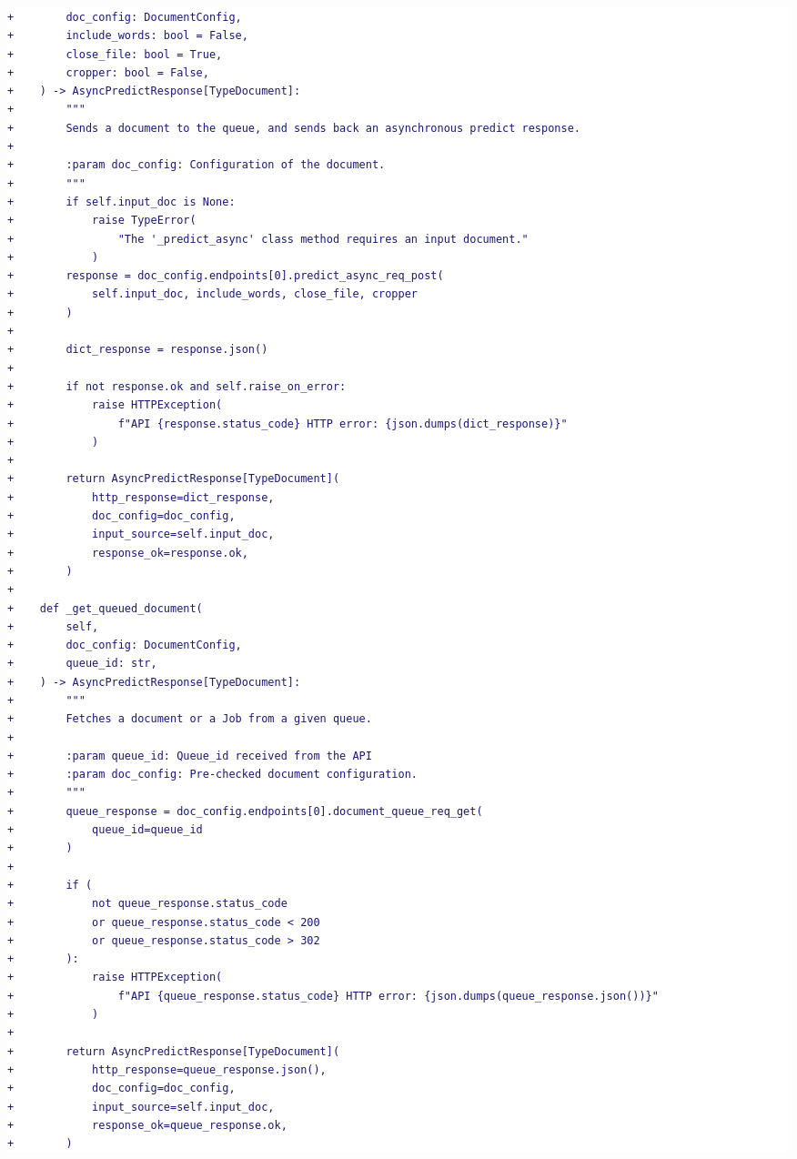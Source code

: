 ```diff
+        doc_config: DocumentConfig,
+        include_words: bool = False,
+        close_file: bool = True,
+        cropper: bool = False,
+    ) -> AsyncPredictResponse[TypeDocument]:
+        """
+        Sends a document to the queue, and sends back an asynchronous predict response.
+
+        :param doc_config: Configuration of the document.
+        """
+        if self.input_doc is None:
+            raise TypeError(
+                "The '_predict_async' class method requires an input document."
+            )
+        response = doc_config.endpoints[0].predict_async_req_post(
+            self.input_doc, include_words, close_file, cropper
+        )
+
+        dict_response = response.json()
+
+        if not response.ok and self.raise_on_error:
+            raise HTTPException(
+                f"API {response.status_code} HTTP error: {json.dumps(dict_response)}"
+            )
+
+        return AsyncPredictResponse[TypeDocument](
+            http_response=dict_response,
+            doc_config=doc_config,
+            input_source=self.input_doc,
+            response_ok=response.ok,
+        )
+
+    def _get_queued_document(
+        self,
+        doc_config: DocumentConfig,
+        queue_id: str,
+    ) -> AsyncPredictResponse[TypeDocument]:
+        """
+        Fetches a document or a Job from a given queue.
+
+        :param queue_id: Queue_id received from the API
+        :param doc_config: Pre-checked document configuration.
+        """
+        queue_response = doc_config.endpoints[0].document_queue_req_get(
+            queue_id=queue_id
+        )
+
+        if (
+            not queue_response.status_code
+            or queue_response.status_code < 200
+            or queue_response.status_code > 302
+        ):
+            raise HTTPException(
+                f"API {queue_response.status_code} HTTP error: {json.dumps(queue_response.json())}"
+            )
+
+        return AsyncPredictResponse[TypeDocument](
+            http_response=queue_response.json(),
+            doc_config=doc_config,
+            input_source=self.input_doc,
+            response_ok=queue_response.ok,
+        )
```